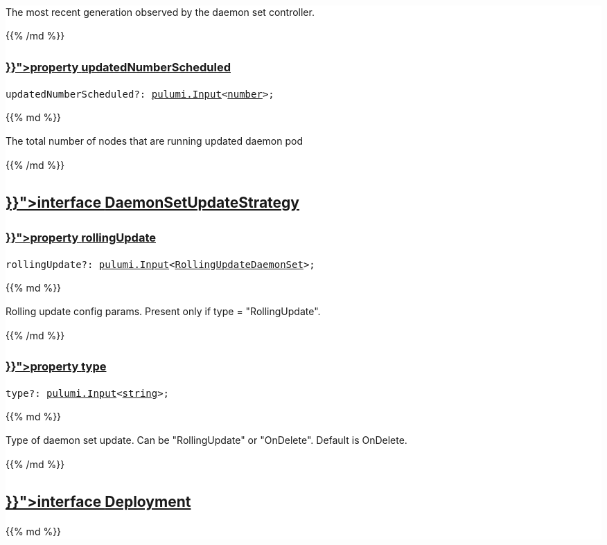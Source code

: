 The most recent generation observed by the daemon set controller.

{{% /md %}}
</div>
<h3 class="pdoc-member-header" id="DaemonSetStatus-updatedNumberScheduled">
<a class="pdoc-child-name" href="{{< pkg-url pkg="kubernetes" path="types/input.ts#L15404" >}}">property <b>updatedNumberScheduled</b></a>
</h3>
<div class="pdoc-member-contents">
<pre class="highlight"><span class='kd'></span>updatedNumberScheduled?: <a href='/docs/reference/pkg/nodejs/pulumi/pulumi/#Input'>pulumi.Input</a>&lt;<span class='kd'><a href='https://developer.mozilla.org/en-US/docs/Web/JavaScript/Reference/Global_Objects/Number'>number</a></span>&gt;;</pre>
{{% md %}}

The total number of nodes that are running updated daemon pod

{{% /md %}}
</div>
</div>
<h2 class="pdoc-module-header" id="DaemonSetUpdateStrategy">
<a class="pdoc-member-name" href="{{< pkg-url pkg="kubernetes" path="types/input.ts#L15410" >}}">interface <b>DaemonSetUpdateStrategy</b></a>
</h2>
<div class="pdoc-module-contents">
<h3 class="pdoc-member-header" id="DaemonSetUpdateStrategy-rollingUpdate">
<a class="pdoc-child-name" href="{{< pkg-url pkg="kubernetes" path="types/input.ts#L15414" >}}">property <b>rollingUpdate</b></a>
</h3>
<div class="pdoc-member-contents">
<pre class="highlight"><span class='kd'></span>rollingUpdate?: <a href='/docs/reference/pkg/nodejs/pulumi/pulumi/#Input'>pulumi.Input</a>&lt;<a href='#RollingUpdateDaemonSet'>RollingUpdateDaemonSet</a>&gt;;</pre>
{{% md %}}

Rolling update config params. Present only if type = "RollingUpdate".

{{% /md %}}
</div>
<h3 class="pdoc-member-header" id="DaemonSetUpdateStrategy-type">
<a class="pdoc-child-name" href="{{< pkg-url pkg="kubernetes" path="types/input.ts#L15419" >}}">property <b>type</b></a>
</h3>
<div class="pdoc-member-contents">
<pre class="highlight"><span class='kd'></span>type?: <a href='/docs/reference/pkg/nodejs/pulumi/pulumi/#Input'>pulumi.Input</a>&lt;<span class='kd'><a href='https://developer.mozilla.org/en-US/docs/Web/JavaScript/Reference/Global_Objects/String'>string</a></span>&gt;;</pre>
{{% md %}}

Type of daemon set update. Can be "RollingUpdate" or "OnDelete". Default is OnDelete.

{{% /md %}}
</div>
</div>
<h2 class="pdoc-module-header" id="Deployment">
<a class="pdoc-member-name" href="{{< pkg-url pkg="kubernetes" path="types/input.ts#L15429" >}}">interface <b>Deployment</b></a>
</h2>
<div class="pdoc-module-contents">
{{% md %}}
